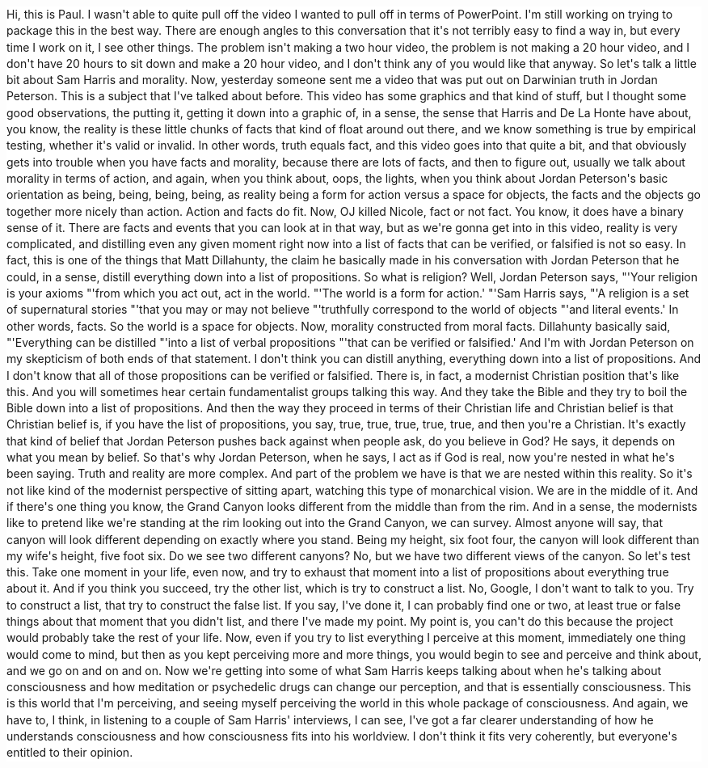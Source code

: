  Hi, this is Paul. I wasn't able to quite pull off the video I wanted to pull off in terms of PowerPoint. I'm still working on trying to package this in the best way. There are enough angles to this conversation that it's not terribly easy to find a way in, but every time I work on it, I see other things. The problem isn't making a two hour video, the problem is not making a 20 hour video, and I don't have 20 hours to sit down and make a 20 hour video, and I don't think any of you would like that anyway. So let's talk a little bit about Sam Harris and morality. Now, yesterday someone sent me a video that was put out on Darwinian truth in Jordan Peterson. This is a subject that I've talked about before. This video has some graphics and that kind of stuff, but I thought some good observations, the putting it, getting it down into a graphic of, in a sense, the sense that Harris and De La Honte have about, you know, the reality is these little chunks of facts that kind of float around out there, and we know something is true by empirical testing, whether it's valid or invalid. In other words, truth equals fact, and this video goes into that quite a bit, and that obviously gets into trouble when you have facts and morality, because there are lots of facts, and then to figure out, usually we talk about morality in terms of action, and again, when you think about, oops, the lights, when you think about Jordan Peterson's basic orientation as being, being, being, being, as reality being a form for action versus a space for objects, the facts and the objects go together more nicely than action. Action and facts do fit. Now, OJ killed Nicole, fact or not fact. You know, it does have a binary sense of it. There are facts and events that you can look at in that way, but as we're gonna get into in this video, reality is very complicated, and distilling even any given moment right now into a list of facts that can be verified, or falsified is not so easy. In fact, this is one of the things that Matt Dillahunty, the claim he basically made in his conversation with Jordan Peterson that he could, in a sense, distill everything down into a list of propositions. So what is religion? Well, Jordan Peterson says, "'Your religion is your axioms "'from which you act out, act in the world. "'The world is a form for action.' "'Sam Harris says, "'A religion is a set of supernatural stories "'that you may or may not believe "'truthfully correspond to the world of objects "'and literal events.' In other words, facts. So the world is a space for objects. Now, morality constructed from moral facts. Dillahunty basically said, "'Everything can be distilled "'into a list of verbal propositions "'that can be verified or falsified.' And I'm with Jordan Peterson on my skepticism of both ends of that statement. I don't think you can distill anything, everything down into a list of propositions. And I don't know that all of those propositions can be verified or falsified. There is, in fact, a modernist Christian position that's like this. And you will sometimes hear certain fundamentalist groups talking this way. And they take the Bible and they try to boil the Bible down into a list of propositions. And then the way they proceed in terms of their Christian life and Christian belief is that Christian belief is, if you have the list of propositions, you say, true, true, true, true, true, and then you're a Christian. It's exactly that kind of belief that Jordan Peterson pushes back against when people ask, do you believe in God? He says, it depends on what you mean by belief. So that's why Jordan Peterson, when he says, I act as if God is real, now you're nested in what he's been saying. Truth and reality are more complex. And part of the problem we have is that we are nested within this reality. So it's not like kind of the modernist perspective of sitting apart, watching this type of monarchical vision. We are in the middle of it. And if there's one thing you know, the Grand Canyon looks different from the middle than from the rim. And in a sense, the modernists like to pretend like we're standing at the rim looking out into the Grand Canyon, we can survey. Almost anyone will say, that canyon will look different depending on exactly where you stand. Being my height, six foot four, the canyon will look different than my wife's height, five foot six. Do we see two different canyons? No, but we have two different views of the canyon. So let's test this. Take one moment in your life, even now, and try to exhaust that moment into a list of propositions about everything true about it. And if you think you succeed, try the other list, which is try to construct a list. No, Google, I don't want to talk to you. Try to construct a list, that try to construct the false list. If you say, I've done it, I can probably find one or two, at least true or false things about that moment that you didn't list, and there I've made my point. My point is, you can't do this because the project would probably take the rest of your life. Now, even if you try to list everything I perceive at this moment, immediately one thing would come to mind, but then as you kept perceiving more and more things, you would begin to see and perceive and think about, and we go on and on and on. Now we're getting into some of what Sam Harris keeps talking about when he's talking about consciousness and how meditation or psychedelic drugs can change our perception, and that is essentially consciousness. This is this world that I'm perceiving, and seeing myself perceiving the world in this whole package of consciousness. And again, we have to, I think, in listening to a couple of Sam Harris' interviews, I can see, I've got a far clearer understanding of how he understands consciousness and how consciousness fits into his worldview. I don't think it fits very coherently, but everyone's entitled to their opinion.